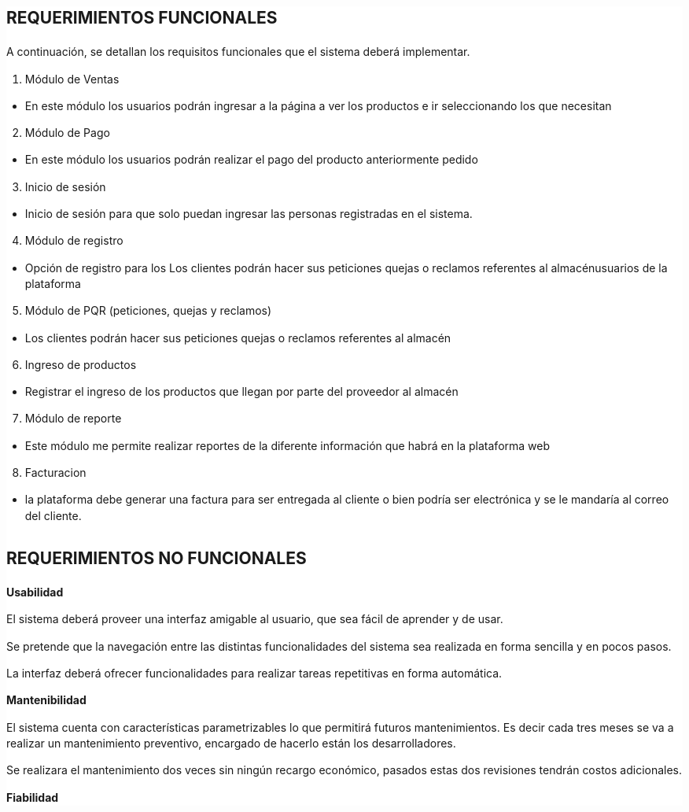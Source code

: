 ## **REQUERIMIENTOS FUNCIONALES**

A continuación, se detallan los requisitos funcionales que el sistema deberá implementar.

001. Módulo de Ventas
- En este módulo los usuarios podrán ingresar a la página a ver los productos e ir seleccionando los que necesitan

002. Módulo de Pago
- En este módulo los usuarios podrán realizar el pago del producto anteriormente pedido

003. Inicio de sesión
- Inicio de sesión para que solo puedan ingresar las personas registradas en el sistema.

004. Módulo de registro
- Opción de registro para los Los clientes podrán hacer sus peticiones quejas o reclamos referentes al almacénusuarios de la plataforma

005. Módulo de PQR (peticiones, quejas y reclamos)
- Los clientes podrán hacer sus peticiones quejas o reclamos referentes al almacén

006. Ingreso de productos
- Registrar el ingreso de los productos que llegan por parte del proveedor al almacén

007. Módulo de reporte
- Este módulo me permite realizar reportes de la diferente información que habrá en la plataforma web

008. Facturacion
- la plataforma debe generar una factura para ser entregada al cliente o bien podría ser electrónica y se le mandaría al correo del cliente.

## **REQUERIMIENTOS NO FUNCIONALES**


**Usabilidad**

El sistema deberá proveer una interfaz amigable al usuario, que sea fácil
de aprender y de usar.

Se pretende que la navegación entre las distintas
funcionalidades del sistema sea realizada en forma sencilla y en pocos
pasos.

La interfaz deberá ofrecer funcionalidades para realizar tareas
repetitivas en forma automática.

**Mantenibilidad**

El sistema cuenta con características parametrizables lo que permitirá futuros
mantenimientos. Es decir cada tres meses se va a realizar un mantenimiento
preventivo, encargado de hacerlo están los desarrolladores.

Se realizara el mantenimiento dos veces sin ningún recargo económico, pasados
estas dos revisiones tendrán costos adicionales.

**Fiabilidad**
